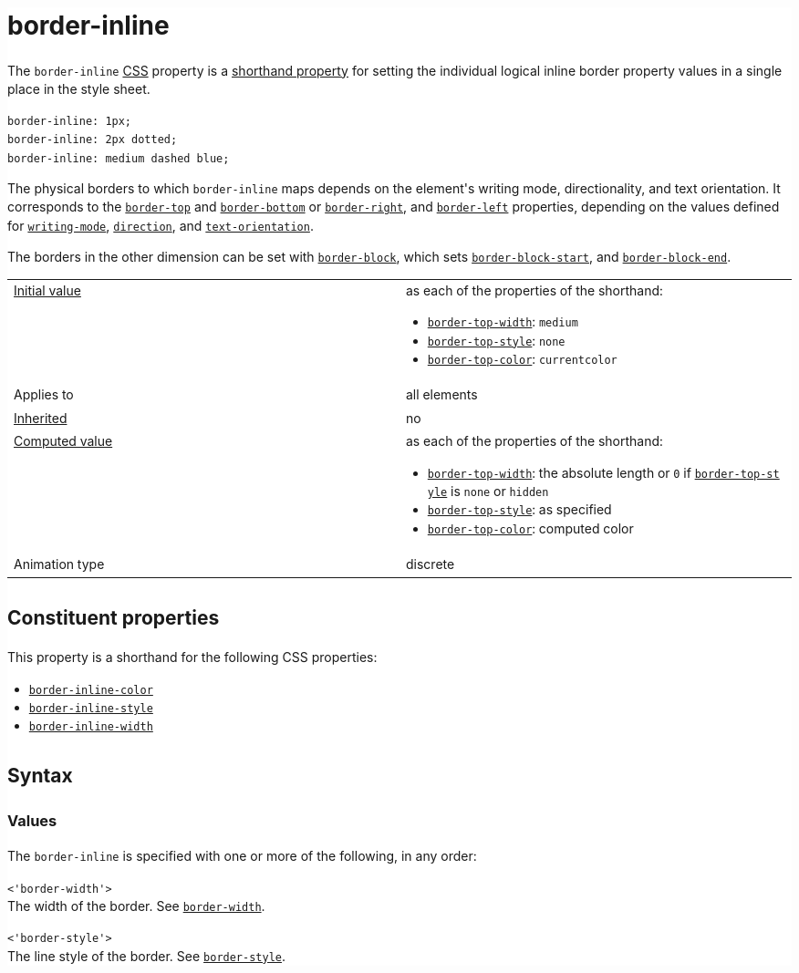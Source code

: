# border-inline

The `border-inline` [CSS](https://developer.mozilla.org/en-US/docs/Web/CSS) property is a [shorthand property](shorthand_properties) for setting the individual logical inline border property values in a single place in the style sheet.

    border-inline: 1px;
    border-inline: 2px dotted;
    border-inline: medium dashed blue;

The physical borders to which `border-inline` maps depends on the element's writing mode, directionality, and text orientation. It corresponds to the [`border-top`](border-top) and [`border-bottom`](border-bottom) or [`border-right`](border-right), and [`border-left`](border-left) properties, depending on the values defined for [`writing-mode`](writing-mode), [`direction`](direction), and [`text-orientation`](text-orientation).

The borders in the other dimension can be set with [`border-block`](border-block), which sets [`border-block-start`](border-block-start), and [`border-block-end`](border-block-end).

<table><colgroup><col style="width: 50%" /><col style="width: 50%" /></colgroup><tbody><tr class="odd"><td><a href="initial_value">Initial value</a></td><td>as each of the properties of the shorthand:<br />
<ul><li><a href="border-top-width"><code>border-top-width</code></a>: <code>medium</code></li><li><a href="border-top-style"><code>border-top-style</code></a>: <code>none</code></li><li><a href="border-top-color"><code>border-top-color</code></a>: <code>currentcolor</code></li></ul></td></tr><tr class="even"><td>Applies to</td><td>all elements</td></tr><tr class="odd"><td><a href="inheritance">Inherited</a></td><td>no</td></tr><tr class="even"><td><a href="computed_value">Computed value</a></td><td>as each of the properties of the shorthand:<br />
<ul><li><a href="border-top-width"><code>border-top-width</code></a>: the absolute length or <code>0</code> if <a href="border-top-style"><code>border-top-style</code></a> is <code>none</code> or <code>hidden</code></li><li><a href="border-top-style"><code>border-top-style</code></a>: as specified</li><li><a href="border-top-color"><code>border-top-color</code></a>: computed color</li></ul></td></tr><tr class="odd"><td>Animation type</td><td>discrete</td></tr></tbody></table>

## Constituent properties

This property is a shorthand for the following CSS properties:

- [`border-inline-color`](border-inline-color)
- [`border-inline-style`](border-inline-style)
- [`border-inline-width`](border-inline-width)

## Syntax

### Values

The `border-inline` is specified with one or more of the following, in any order:

`<'border-width'>`  
The width of the border. See [`border-width`](border-width).

`<'border-style'>`  
The line style of the border. See [`border-style`](border-style).
